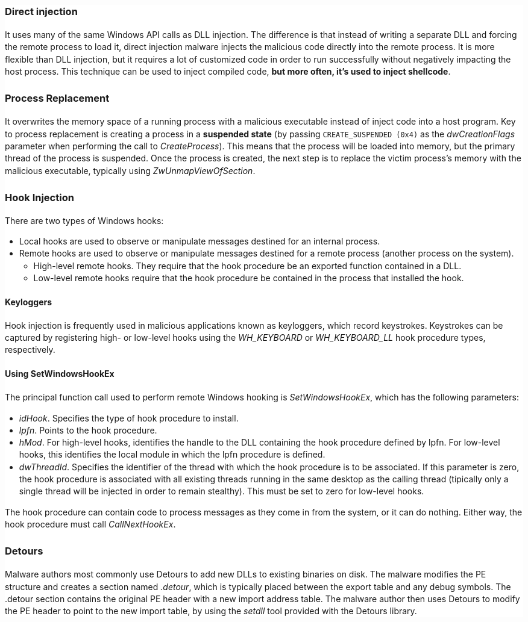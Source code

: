 ### Direct injection
It uses many of the same Windows API calls as DLL injection. The difference is that instead
of writing a separate DLL and forcing the remote process to load it, direct injection malware injects the malicious code directly into the remote process. It is more flexible than DLL injection, but it requires a lot of customized code in order to run successfully without negatively impacting
the host process. This technique can be used to inject compiled code, **but more often, it’s used to inject shellcode**.

### Process Replacement
It overwrites the memory space of a running process with a malicious executable instead of inject code into a host program. Key to process replacement is creating a process in a **suspended state** (by passing ``CREATE_SUSPENDED (0x4)`` as the *dwCreationFlags* parameter when performing
the call to *CreateProcess*). This means that the process will be loaded into memory, but the primary thread of the process is suspended. Once the process is created, the next step is to replace the victim process’s memory with the malicious executable, typically using *ZwUnmapViewOfSection*.

### Hook Injection
There are two types of Windows hooks:
- Local hooks are used to observe or manipulate messages destined for an internal process.
- Remote hooks are used to observe or manipulate messages destined for a remote process (another process on the system).
	- High-level remote hooks. They require that the hook procedure be an exported function contained in a DLL.
	- Low-level remote hooks require that the hook procedure be contained in the process that installed the hook.

#### Keyloggers
Hook injection is frequently used in malicious applications known as keyloggers, which record keystrokes. Keystrokes can be captured by registering high- or low-level hooks using the *WH_KEYBOARD* or *WH_KEYBOARD_LL* hook procedure types, respectively.

#### Using SetWindowsHookEx
The principal function call used to perform remote Windows hooking is *SetWindowsHookEx*, which has the following parameters:
- *idHook*. Specifies the type of hook procedure to install.
- *lpfn*. Points to the hook procedure.
- *hMod*. For high-level hooks, identifies the handle to the DLL containing the hook procedure defined by lpfn. For low-level hooks, this identifies the local module in which the lpfn procedure is defined.
- *dwThreadId*. Specifies the identifier of the thread with which the hook procedure is to be associated. If this parameter is zero, the hook procedure is associated with all existing threads running in the same desktop as the calling thread (tipically only a single thread will be injected in order to remain stealthy). This must be set to zero for low-level hooks.

The hook procedure can contain code to process messages as they come in from the system, or it can do nothing. Either way, the hook procedure must call *CallNextHookEx*.

### Detours
Malware authors most commonly use Detours to add new DLLs to existing binaries on disk. The malware modifies the PE structure and creates a section named *.detour*, which is typically placed between the export table and any debug symbols. The .detour section contains the original PE header with a new import address table. The malware author then uses Detours to modify the PE header to point to the new import table, by using the *setdll* tool provided with the Detours library.
